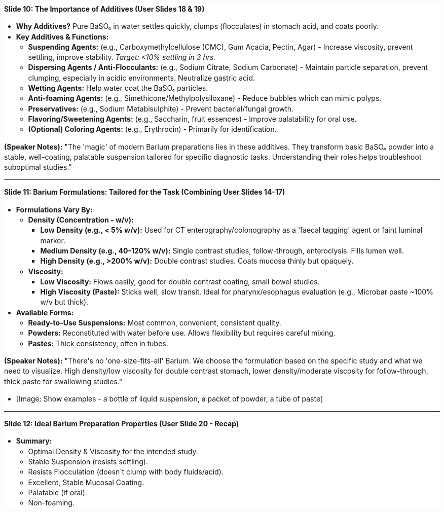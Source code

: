 
**Slide 10: The Importance of Additives (User Slides 18 & 19)**

*   **Why Additives?** Pure BaSO₄ in water settles quickly, clumps (flocculates) in stomach acid, and coats poorly.
*   **Key Additives & Functions:**
    *   **Suspending Agents:** (e.g., Carboxymethylcellulose (CMC), Gum Acacia, Pectin, Agar) - Increase viscosity, prevent settling, improve stability. *Target: <10% settling in 3 hrs.*
    *   **Dispersing Agents / Anti-Flocculants:** (e.g., Sodium Citrate, Sodium Carbonate) - Maintain particle separation, prevent clumping, especially in acidic environments. Neutralize gastric acid.
    *   **Wetting Agents:** Help water coat the BaSO₄ particles.
    *   **Anti-foaming Agents:** (e.g., Simethicone/Methylpolysiloxane) - Reduce bubbles which can mimic polyps.
    *   **Preservatives:** (e.g., Sodium Metabisulphite) - Prevent bacterial/fungal growth.
    *   **Flavoring/Sweetening Agents:** (e.g., Saccharin, fruit essences) - Improve palatability for oral use.
    *   **(Optional) Coloring Agents:** (e.g., Erythrocin) - Primarily for identification.

**(Speaker Notes):** "The 'magic' of modern Barium preparations lies in these additives. They transform basic BaSO₄ powder into a stable, well-coating, palatable suspension tailored for specific diagnostic tasks. Understanding their roles helps troubleshoot suboptimal studies."

---

**Slide 11: Barium Formulations: Tailored for the Task (Combining User Slides 14-17)**

*   **Formulations Vary By:**
    *   **Density (Concentration - w/v):**
        *   **Low Density (e.g., < 5% w/v):** Used for CT enterography/colonography as a 'faecal tagging' agent or faint luminal marker.
        *   **Medium Density (e.g., 40-120% w/v):** Single contrast studies, follow-through, enteroclysis. Fills lumen well.
        *   **High Density (e.g., >200% w/v):** Double contrast studies. Coats mucosa thinly but opaquely.
    *   **Viscosity:**
        *   **Low Viscosity:** Flows easily, good for double contrast coating, small bowel studies.
        *   **High Viscosity (Paste):** Sticks well, slow transit. Ideal for pharynx/esophagus evaluation (e.g., Microbar paste ~100% w/v but thick).
*   **Available Forms:**
    *   **Ready-to-Use Suspensions:** Most common, convenient, consistent quality.
    *   **Powders:** Reconstituted with water before use. Allows flexibility but requires careful mixing.
    *   **Pastes:** Thick consistency, often in tubes.

**(Speaker Notes):** "There's no 'one-size-fits-all' Barium. We choose the formulation based on the specific study and what we need to visualize. High density/low viscosity for double contrast stomach, lower density/moderate viscosity for follow-through, thick paste for swallowing studies."
*   [Image: Show examples - a bottle of liquid suspension, a packet of powder, a tube of paste]

---

**Slide 12: Ideal Barium Preparation Properties (User Slide 20 - Recap)**

*   **Summary:**
    *   Optimal Density & Viscosity for the intended study.
    *   Stable Suspension (resists settling).
    *   Resists Flocculation (doesn't clump with body fluids/acid).
    *   Excellent, Stable Mucosal Coating.
    *   Palatable (if oral).
    *   Non-foaming.
